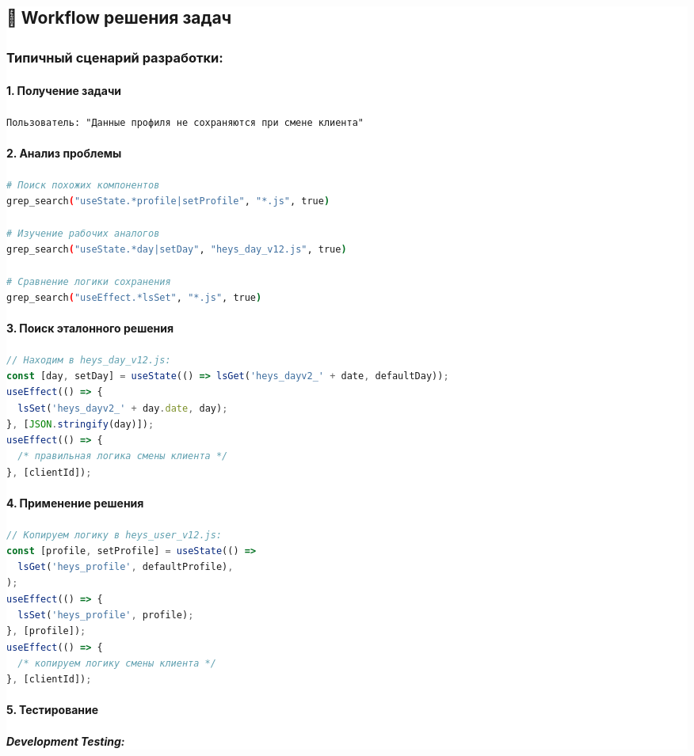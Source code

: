 ## 🔄 Workflow решения задач

### Типичный сценарий разработки:

#### 1. **Получение задачи**

```
Пользователь: "Данные профиля не сохраняются при смене клиента"
```

#### 2. **Анализ проблемы**

```bash
# Поиск похожих компонентов
grep_search("useState.*profile|setProfile", "*.js", true)

# Изучение рабочих аналогов
grep_search("useState.*day|setDay", "heys_day_v12.js", true)

# Сравнение логики сохранения
grep_search("useEffect.*lsSet", "*.js", true)
```

#### 3. **Поиск эталонного решения**

```javascript
// Находим в heys_day_v12.js:
const [day, setDay] = useState(() => lsGet('heys_dayv2_' + date, defaultDay));
useEffect(() => {
  lsSet('heys_dayv2_' + day.date, day);
}, [JSON.stringify(day)]);
useEffect(() => {
  /* правильная логика смены клиента */
}, [clientId]);
```

#### 4. **Применение решения**

```javascript
// Копируем логику в heys_user_v12.js:
const [profile, setProfile] = useState(() =>
  lsGet('heys_profile', defaultProfile),
);
useEffect(() => {
  lsSet('heys_profile', profile);
}, [profile]);
useEffect(() => {
  /* копируем логику смены клиента */
}, [clientId]);
```

#### 5. **Тестирование**

##### **Development Testing:**

